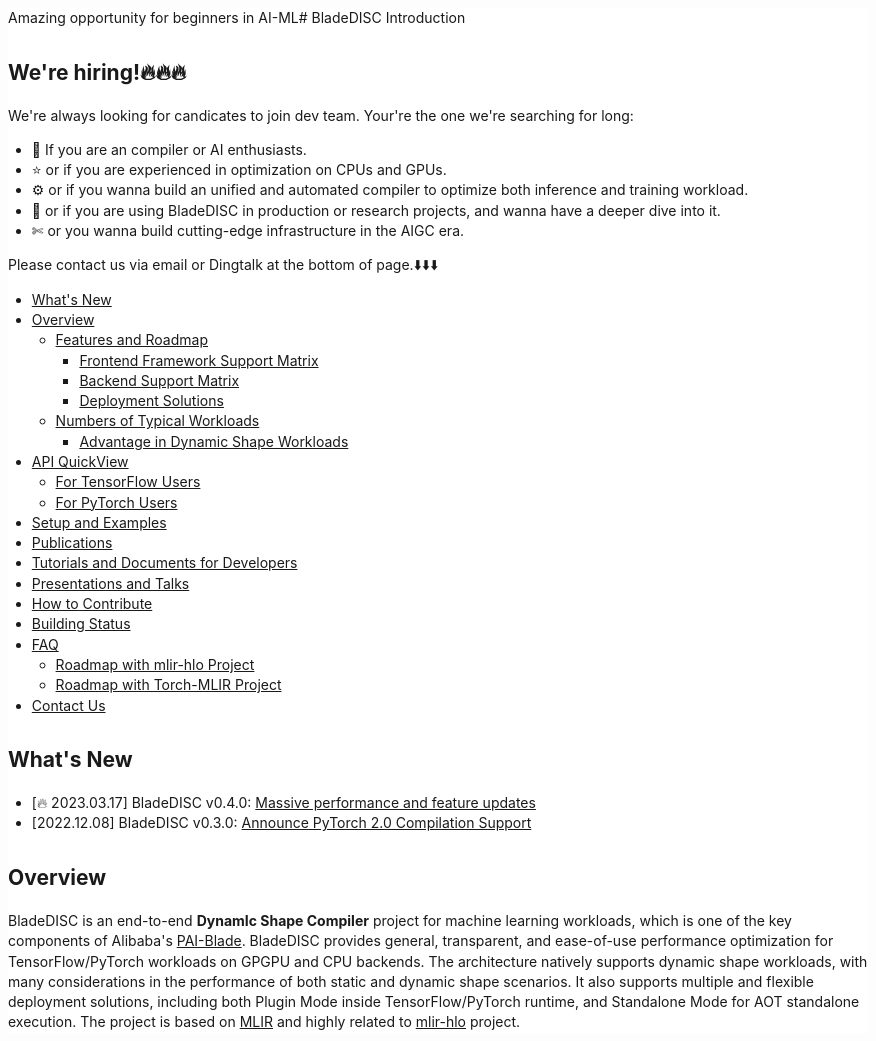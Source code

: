 Amazing opportunity for beginners in AI-ML# BladeDISC Introduction 

## We're hiring!🔥🔥🔥
We're always looking for candicates to join dev team. Your're the one we're searching for long:
* 🥷 If you are an compiler or AI enthusiasts.
* ⭐️ or if you are experienced in optimization on CPUs and GPUs.
* ⚙️ or if you wanna build an unified and automated compiler to optimize both inference and training workload.
* 🤿 or if you are using BladeDISC in production or research projects, and wanna have a deeper dive into it.
* ✄ or you wanna build cutting-edge infrastructure in the AIGC era.

Please contact us via email or Dingtalk at the bottom of page.⬇️⬇️⬇️

- [What's New](#whats-new)
- [Overview](#overview)
  - [Features and Roadmap](#features-and-roadmap)
    - [Frontend Framework Support Matrix](#frontend-framework-support-matrix)
    - [Backend Support Matrix](#backend-support-matrix)
    - [Deployment Solutions](#deployment-solutions)
  - [Numbers of Typical Workloads](#numbers-of-typical-workloads)
    - [Advantage in Dynamic Shape Workloads](#advantage-in-dynamic-shape-workloads)
- [API QuickView](#api-quickview)
  - [For TensorFlow Users](#for-tensorflow-users)
  - [For PyTorch Users](#for-pytorch-users)
- [Setup and Examples](#setup-and-examples)
- [Publications](#publications)
- [Tutorials and Documents for Developers](#tutorials-and-documents-for-developers)
- [Presentations and Talks](#presentations-and-talks)
- [How to Contribute](#how-to-contribute)
- [Building Status](#building-status)
- [FAQ](#faq)
  - [Roadmap with mlir-hlo Project](#roadmap-with-mlir-hlo-project)
  - [Roadmap with Torch-MLIR Project](#roadmap-with-torch-mlir-project)
- [Contact Us](#contact-us)

## What's New

+ [🔥 2023.03.17] BladeDISC v0.4.0: [Massive performance and feature updates](https://github.com/alibaba/BladeDISC/releases/tag/v0.4.0)
+ [2022.12.08] BladeDISC v0.3.0:
 [Announce PyTorch 2.0 Compilation Support](https://github.com/alibaba/BladeDISC/releases/tag/v0.3.0)

## Overview

BladeDISC is an end-to-end **DynamIc Shape Compiler** project for machine
learning workloads, which is one of the key components of Alibaba's
[PAI-Blade](https://www.aliyun.com/activity/bigdata/blade). BladeDISC provides
general, transparent, and ease-of-use performance optimization for
TensorFlow/PyTorch workloads on GPGPU and CPU backends. The architecture
natively supports dynamic shape workloads, with many considerations in the
performance of both static and dynamic shape scenarios. It also supports
multiple and flexible deployment solutions, including both Plugin Mode inside
TensorFlow/PyTorch runtime, and Standalone Mode for AOT standalone execution.
The project is based on [MLIR](https://mlir.llvm.org/) and highly related to
[mlir-hlo](https://github.com/tensorflow/mlir-hlo) project.
